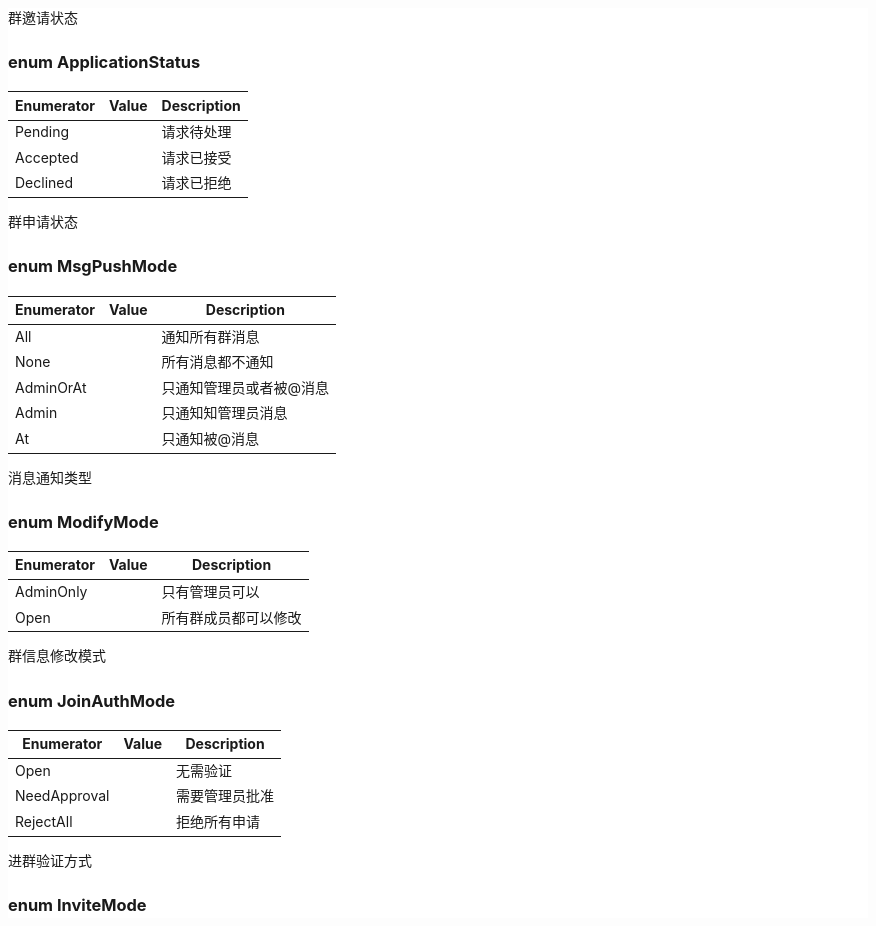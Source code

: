 群邀请状态

### enum ApplicationStatus

| Enumerator | Value | Description |
| ---------- | ----- | ----------- |
| Pending    |       | 请求待处理       |
| Accepted   |       | 请求已接受       |
| Declined   |       | 请求已拒绝       |

群申请状态

### enum MsgPushMode

| Enumerator | Value | Description  |
| ---------- | ----- | ------------ |
| All        |       | 通知所有群消息      |
| None       |       | 所有消息都不通知     |
| AdminOrAt  |       | 只通知管理员或者被@消息 |
| Admin      |       | 只通知知管理员消息    |
| At         |       | 只通知被@消息      |

消息通知类型

### enum ModifyMode

| Enumerator | Value | Description |
| ---------- | ----- | ----------- |
| AdminOnly  |       | 只有管理员可以     |
| Open       |       | 所有群成员都可以修改  |

群信息修改模式

### enum JoinAuthMode

| Enumerator   | Value | Description |
| ------------ | ----- | ----------- |
| Open         |       | 无需验证        |
| NeedApproval |       | 需要管理员批准     |
| RejectAll    |       | 拒绝所有申请      |

进群验证方式

### enum InviteMode
